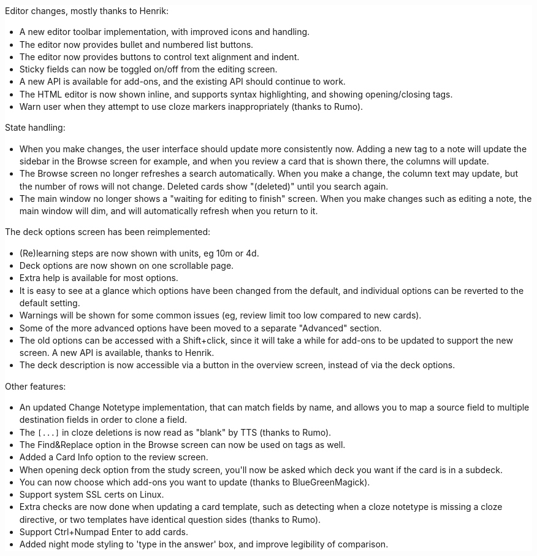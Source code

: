 Editor changes, mostly thanks to Henrik:

- A new editor toolbar implementation, with improved icons and handling.
- The editor now provides bullet and numbered list buttons.
- The editor now provides buttons to control text alignment and indent.
- Sticky fields can now be toggled on/off from the editing screen.
- A new API is available for add-ons, and the existing API should continue
  to work.
- The HTML editor is now shown inline, and supports syntax highlighting,
  and showing opening/closing tags.
- Warn user when they attempt to use cloze markers inappropriately
  (thanks to Rumo).

State handling:

- When you make changes, the user interface should update more consistently now.
  Adding a new tag to a note will update the sidebar in the Browse screen for
  example, and when you review a card that is shown there, the columns will
  update.
- The Browse screen no longer refreshes a search automatically. When you make a
  change, the column text may update, but the number of rows will not change.
  Deleted cards show "(deleted)" until you search again.
- The main window no longer shows a "waiting for editing to finish" screen. When
  you make changes such as editing a note, the main window will dim, and will
  automatically refresh when you return to it.

The deck options screen has been reimplemented:

- (Re)learning steps are now shown with units, eg 10m or 4d.
- Deck options are now shown on one scrollable page.
- Extra help is available for most options.
- It is easy to see at a glance which options have been changed from the
  default, and individual options can be reverted to the default setting.
- Warnings will be shown for some common issues (eg, review limit too low
  compared to new cards).
- Some of the more advanced options have been moved to a separate "Advanced"
  section.
- The old options can be accessed with a Shift+click, since it will take a while
  for add-ons to be updated to support the new screen. A new API is available,
  thanks to Henrik.
- The deck description is now accessible via a button in the overview screen,
  instead of via the deck options.

Other features:

- An updated Change Notetype implementation, that can match fields by name, and
  allows you to map a source field to multiple destination fields in order to
  clone a field.
- The `[...]` in cloze deletions is now read as "blank" by TTS (thanks to Rumo).
- The Find&Replace option in the Browse screen can now be used on tags as well.
- Added a Card Info option to the review screen.
- When opening deck option from the study screen, you'll now be asked which deck
  you want if the card is in a subdeck.
- You can now choose which add-ons you want to update (thanks to BlueGreenMagick).
- Support system SSL certs on Linux.
- Extra checks are now done when updating a card template, such as detecting when
  a cloze notetype is missing a cloze directive, or two templates have identical question sides (thanks to Rumo).
- Support Ctrl+Numpad Enter to add cards.
- Added night mode styling to 'type in the answer' box, and improve legibility
  of comparison.
